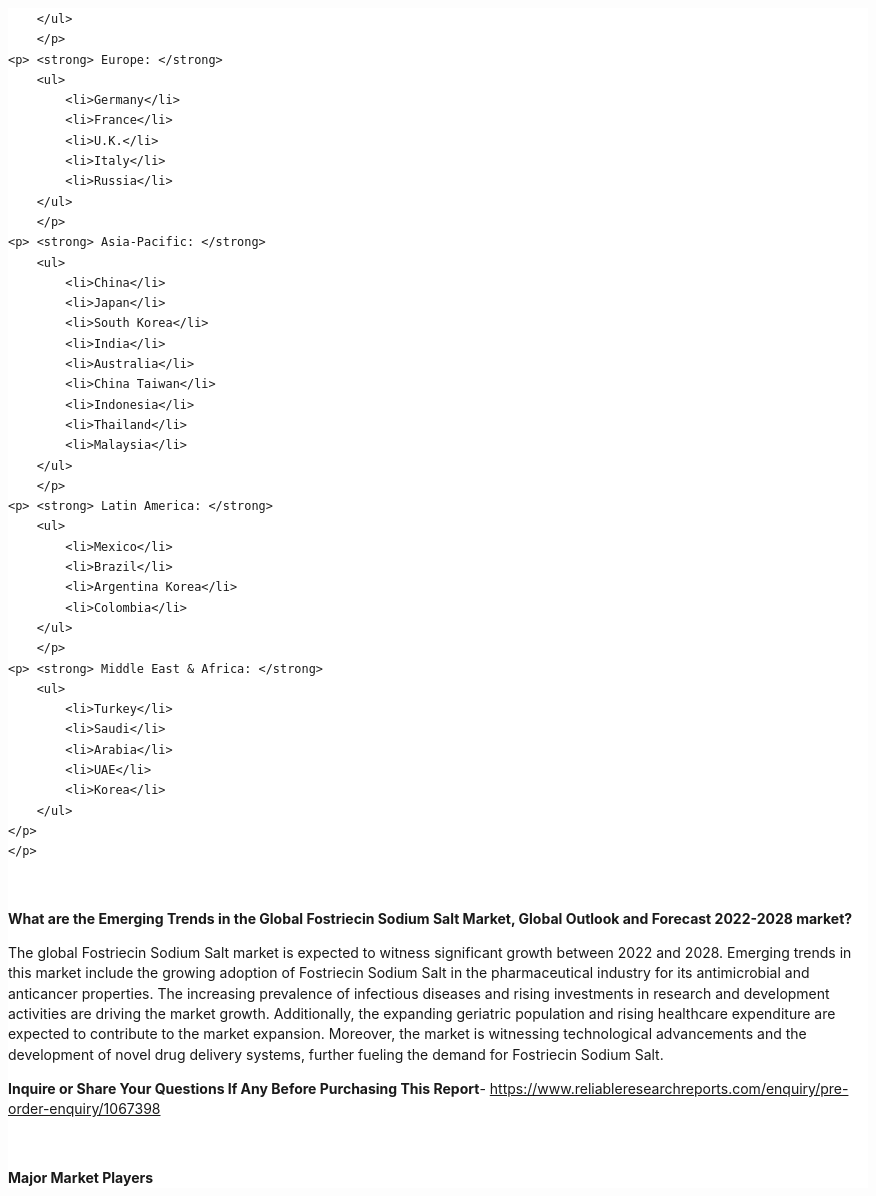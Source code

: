         </ul>
        </p> 
    <p> <strong> Europe: </strong>
        <ul>
            <li>Germany</li>
            <li>France</li>
            <li>U.K.</li>
            <li>Italy</li>
            <li>Russia</li>
        </ul>
        </p> 
    <p> <strong> Asia-Pacific: </strong>
        <ul>
            <li>China</li>
            <li>Japan</li>
            <li>South Korea</li>
            <li>India</li>
            <li>Australia</li>
            <li>China Taiwan</li>
            <li>Indonesia</li>
            <li>Thailand</li>
            <li>Malaysia</li>
        </ul>
        </p> 
    <p> <strong> Latin America: </strong>
        <ul>
            <li>Mexico</li>
            <li>Brazil</li>
            <li>Argentina Korea</li>
            <li>Colombia</li>
        </ul>
        </p> 
    <p> <strong> Middle East & Africa: </strong>
        <ul>
            <li>Turkey</li>
            <li>Saudi</li>
            <li>Arabia</li>
            <li>UAE</li>
            <li>Korea</li>
        </ul>
    </p>
    </p>
<p>&nbsp;</p>
<p><strong>What are the Emerging Trends in the Global Fostriecin Sodium Salt Market, Global Outlook and Forecast 2022-2028 market?</strong></p>
<p><p>The global Fostriecin Sodium Salt market is expected to witness significant growth between 2022 and 2028. Emerging trends in this market include the growing adoption of Fostriecin Sodium Salt in the pharmaceutical industry for its antimicrobial and anticancer properties. The increasing prevalence of infectious diseases and rising investments in research and development activities are driving the market growth. Additionally, the expanding geriatric population and rising healthcare expenditure are expected to contribute to the market expansion. Moreover, the market is witnessing technological advancements and the development of novel drug delivery systems, further fueling the demand for Fostriecin Sodium Salt.</p></p>
<p><strong>Inquire or Share Your Questions If Any Before Purchasing This Report</strong>- <a href="https://www.reliableresearchreports.com/enquiry/pre-order-enquiry/1067398">https://www.reliableresearchreports.com/enquiry/pre-order-enquiry/1067398</a></p>
<p>&nbsp;</p>
<p><strong>Major Market Players</strong></p>
